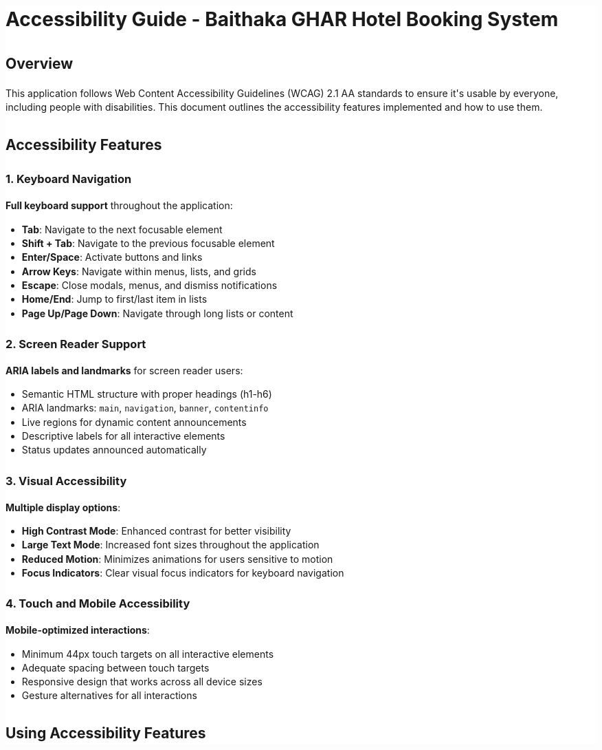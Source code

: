 # Accessibility Guide - Baithaka GHAR Hotel Booking System

## Overview

This application follows Web Content Accessibility Guidelines (WCAG) 2.1 AA standards to ensure it's usable by everyone, including people with disabilities. This document outlines the accessibility features implemented and how to use them.

## Accessibility Features

### 1. Keyboard Navigation

**Full keyboard support** throughout the application:

- **Tab**: Navigate to the next focusable element
- **Shift + Tab**: Navigate to the previous focusable element
- **Enter/Space**: Activate buttons and links
- **Arrow Keys**: Navigate within menus, lists, and grids
- **Escape**: Close modals, menus, and dismiss notifications
- **Home/End**: Jump to first/last item in lists
- **Page Up/Page Down**: Navigate through long lists or content

### 2. Screen Reader Support

**ARIA labels and landmarks** for screen reader users:

- Semantic HTML structure with proper headings (h1-h6)
- ARIA landmarks: `main`, `navigation`, `banner`, `contentinfo`
- Live regions for dynamic content announcements
- Descriptive labels for all interactive elements
- Status updates announced automatically

### 3. Visual Accessibility

**Multiple display options**:

- **High Contrast Mode**: Enhanced contrast for better visibility
- **Large Text Mode**: Increased font sizes throughout the application
- **Reduced Motion**: Minimizes animations for users sensitive to motion
- **Focus Indicators**: Clear visual focus indicators for keyboard navigation

### 4. Touch and Mobile Accessibility

**Mobile-optimized interactions**:

- Minimum 44px touch targets on all interactive elements
- Adequate spacing between touch targets
- Responsive design that works across all device sizes
- Gesture alternatives for all interactions

## Using Accessibility Features
